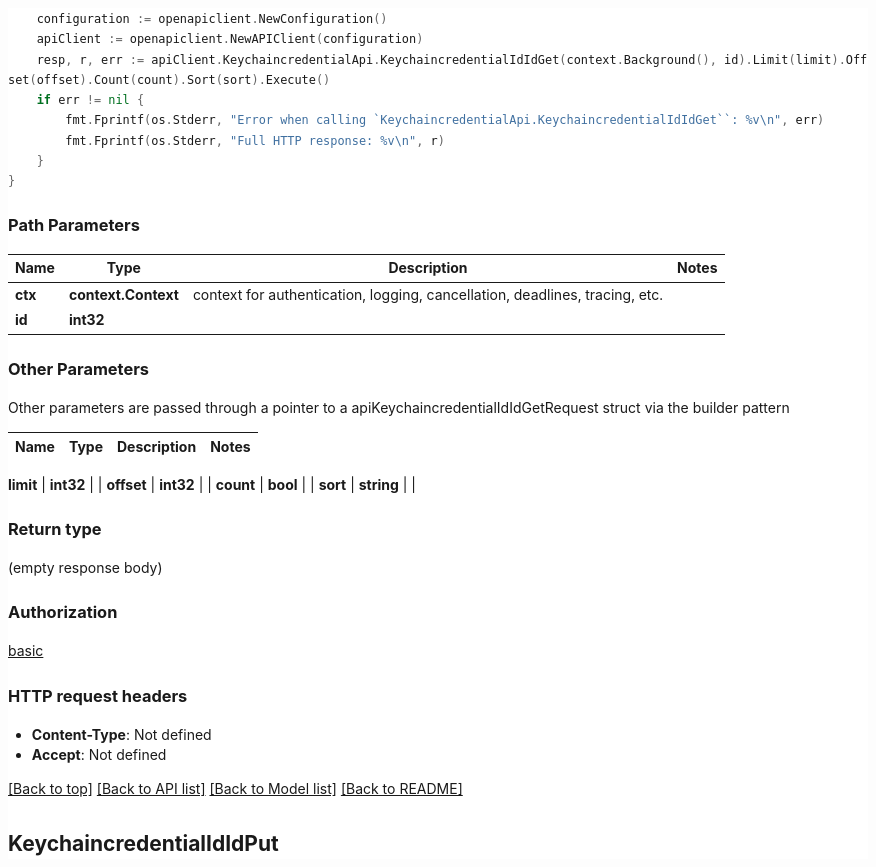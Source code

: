 ```go
    configuration := openapiclient.NewConfiguration()
    apiClient := openapiclient.NewAPIClient(configuration)
    resp, r, err := apiClient.KeychaincredentialApi.KeychaincredentialIdIdGet(context.Background(), id).Limit(limit).Offset(offset).Count(count).Sort(sort).Execute()
    if err != nil {
        fmt.Fprintf(os.Stderr, "Error when calling `KeychaincredentialApi.KeychaincredentialIdIdGet``: %v\n", err)
        fmt.Fprintf(os.Stderr, "Full HTTP response: %v\n", r)
    }
}
```

### Path Parameters


Name | Type | Description  | Notes
------------- | ------------- | ------------- | -------------
**ctx** | **context.Context** | context for authentication, logging, cancellation, deadlines, tracing, etc.
**id** | **int32** |  | 

### Other Parameters

Other parameters are passed through a pointer to a apiKeychaincredentialIdIdGetRequest struct via the builder pattern


Name | Type | Description  | Notes
------------- | ------------- | ------------- | -------------

 **limit** | **int32** |  | 
 **offset** | **int32** |  | 
 **count** | **bool** |  | 
 **sort** | **string** |  | 

### Return type

 (empty response body)

### Authorization

[basic](../README.md#basic)

### HTTP request headers

- **Content-Type**: Not defined
- **Accept**: Not defined

[[Back to top]](#) [[Back to API list]](../README.md#documentation-for-api-endpoints)
[[Back to Model list]](../README.md#documentation-for-models)
[[Back to README]](../README.md)


## KeychaincredentialIdIdPut
